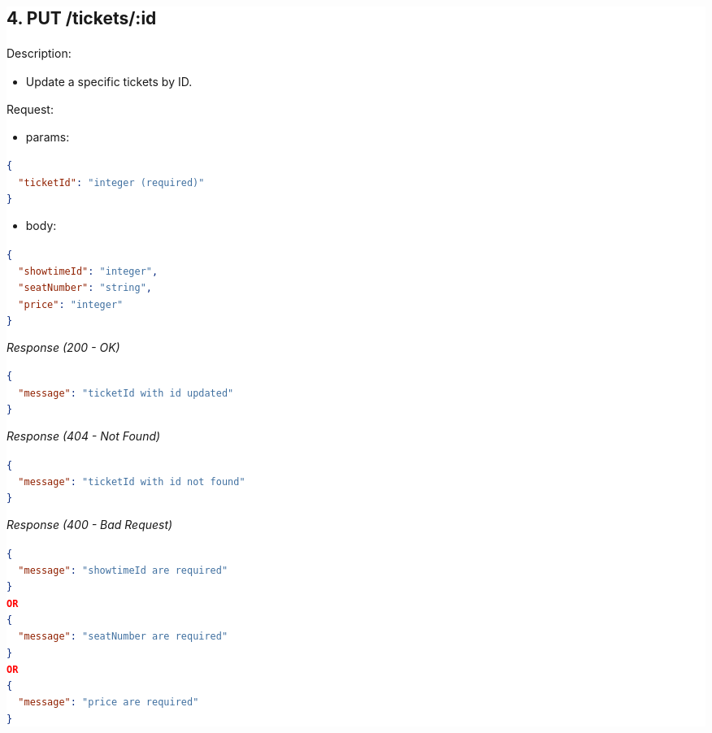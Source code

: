 ## 4. PUT /tickets/:id

Description:

- Update a specific tickets by ID.

Request:

- params:

```json
{
  "ticketId": "integer (required)"
}
```

- body:

```json
{
  "showtimeId": "integer",
  "seatNumber": "string",
  "price": "integer"
}
```

_Response (200 - OK)_

```json
{
  "message": "ticketId with id updated"
}
```

_Response (404 - Not Found)_

```json
{
  "message": "ticketId with id not found"
}
```

_Response (400 - Bad Request)_

```json
{
  "message": "showtimeId are required"
}
OR
{
  "message": "seatNumber are required"
}
OR
{
  "message": "price are required"
}
```
